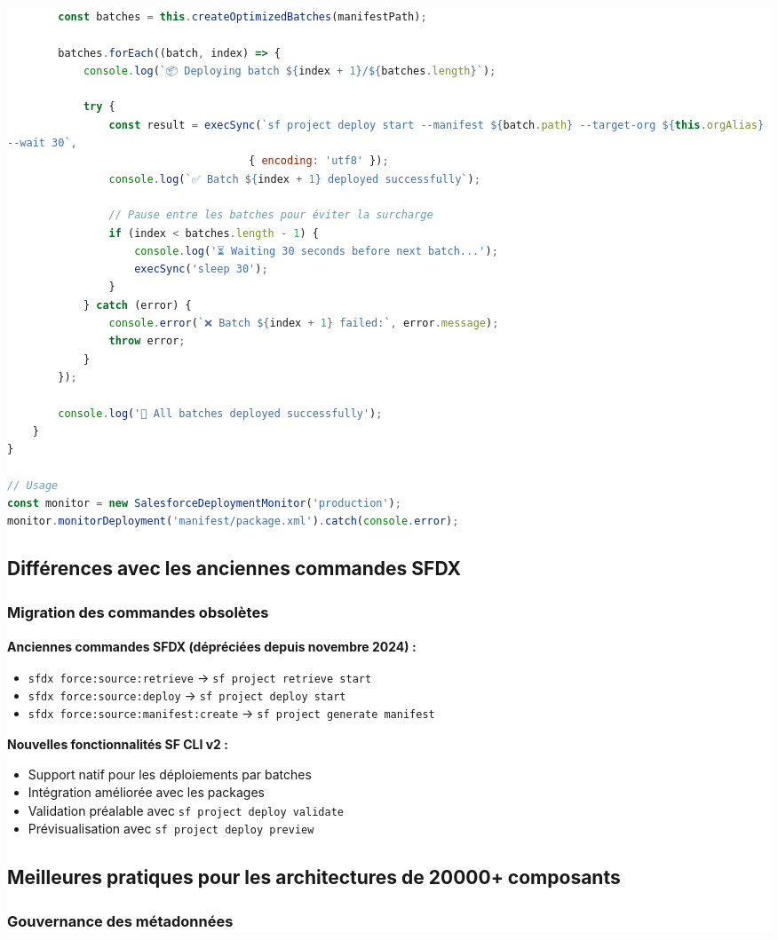 ```javascript
        const batches = this.createOptimizedBatches(manifestPath);
        
        batches.forEach((batch, index) => {
            console.log(`📦 Deploying batch ${index + 1}/${batches.length}`);
            
            try {
                const result = execSync(`sf project deploy start --manifest ${batch.path} --target-org ${this.orgAlias} --wait 30`, 
                                      { encoding: 'utf8' });
                console.log(`✅ Batch ${index + 1} deployed successfully`);
                
                // Pause entre les batches pour éviter la surcharge
                if (index < batches.length - 1) {
                    console.log('⏳ Waiting 30 seconds before next batch...');
                    execSync('sleep 30');
                }
            } catch (error) {
                console.error(`❌ Batch ${index + 1} failed:`, error.message);
                throw error;
            }
        });
        
        console.log('🎉 All batches deployed successfully');
    }
}

// Usage
const monitor = new SalesforceDeploymentMonitor('production');
monitor.monitorDeployment('manifest/package.xml').catch(console.error);
```

## Différences avec les anciennes commandes SFDX

### Migration des commandes obsolètes

**Anciennes commandes SFDX (dépréciées depuis novembre 2024) :**
- `sfdx force:source:retrieve` → `sf project retrieve start`
- `sfdx force:source:deploy` → `sf project deploy start`
- `sfdx force:source:manifest:create` → `sf project generate manifest`

**Nouvelles fonctionnalités SF CLI v2 :**
- Support natif pour les déploiements par batches
- Intégration améliorée avec les packages
- Validation préalable avec `sf project deploy validate`
- Prévisualisation avec `sf project deploy preview`

## Meilleures pratiques pour les architectures de 20000+ composants

### Gouvernance des métadonnées
